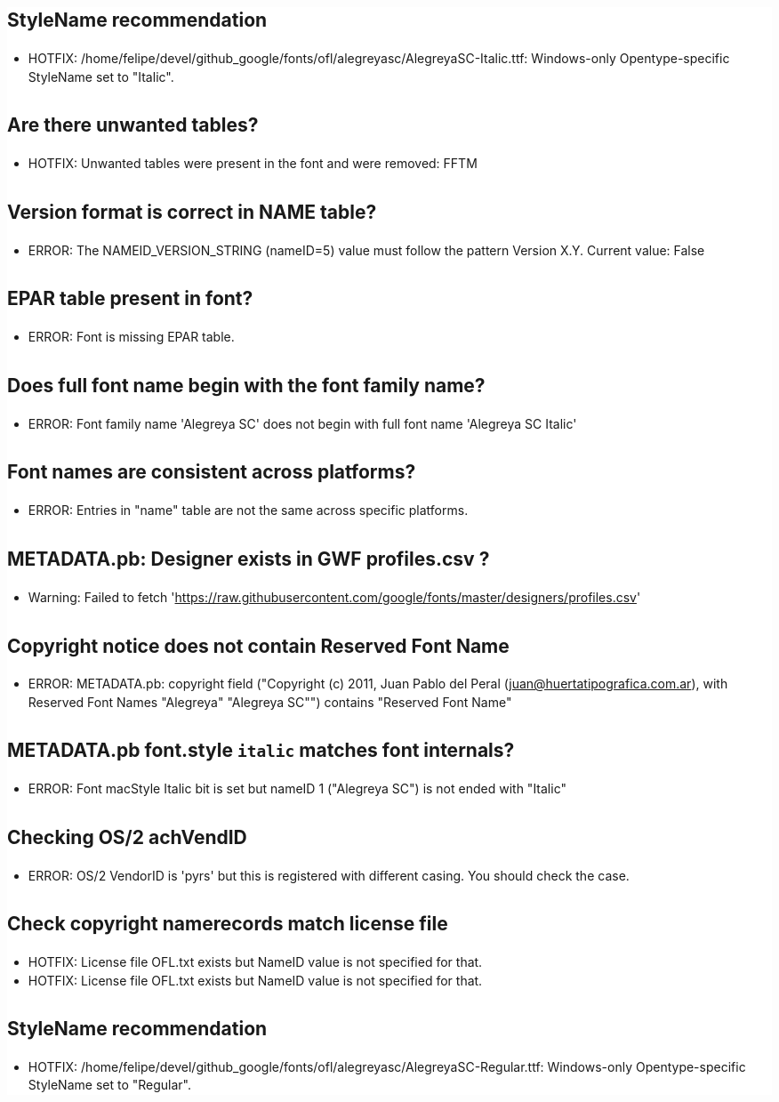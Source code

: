 ## StyleName recommendation
* HOTFIX: /home/felipe/devel/github_google/fonts/ofl/alegreyasc/AlegreyaSC-Italic.ttf: Windows-only Opentype-specific StyleName set to "Italic".

## Are there unwanted tables?
* HOTFIX: Unwanted tables were present in the font and were removed: FFTM

## Version format is correct in NAME table?
* ERROR: The NAMEID_VERSION_STRING (nameID=5) value must follow the pattern Version X.Y. Current value: False

## EPAR table present in font?
* ERROR: Font is missing EPAR table.

## Does full font name begin with the font family name?
* ERROR: Font family name 'Alegreya SC' does not begin with full font name 'Alegreya SC Italic'

## Font names are consistent across platforms?
* ERROR: Entries in "name" table are not the same across specific platforms.

## METADATA.pb: Designer exists in GWF profiles.csv ?
* Warning: Failed to fetch 'https://raw.githubusercontent.com/google/fonts/master/designers/profiles.csv'

## Copyright notice does not contain Reserved Font Name
* ERROR: METADATA.pb: copyright field ("Copyright (c) 2011, Juan Pablo del Peral (juan@huertatipografica.com.ar), with Reserved Font Names "Alegreya" "Alegreya SC"") contains "Reserved Font Name"

## METADATA.pb font.style `italic` matches font internals?
* ERROR: Font macStyle Italic bit is set but nameID 1 ("Alegreya SC") is not ended with "Italic"

## Checking OS/2 achVendID
* ERROR: OS/2 VendorID is 'pyrs' but this is registered with different casing. You should check the case.

## Check copyright namerecords match license file
* HOTFIX: License file OFL.txt exists but NameID value is not specified for that.
* HOTFIX: License file OFL.txt exists but NameID value is not specified for that.

## StyleName recommendation
* HOTFIX: /home/felipe/devel/github_google/fonts/ofl/alegreyasc/AlegreyaSC-Regular.ttf: Windows-only Opentype-specific StyleName set to "Regular".
